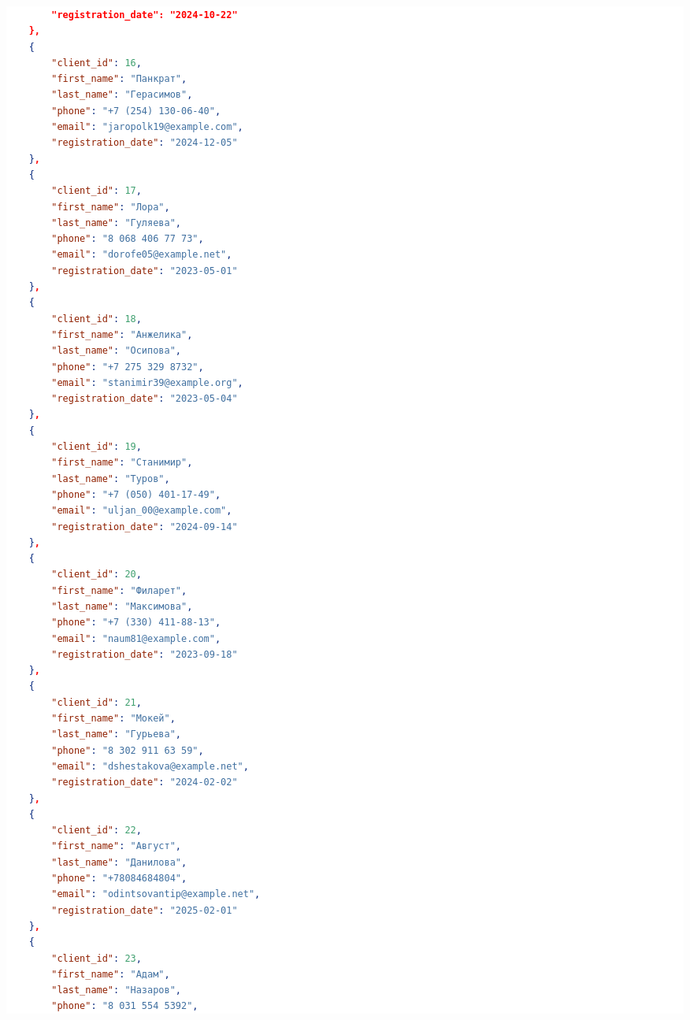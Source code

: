 ```json
        "registration_date": "2024-10-22"
    },
    {
        "client_id": 16,
        "first_name": "Панкрат",
        "last_name": "Герасимов",
        "phone": "+7 (254) 130-06-40",
        "email": "jaropolk19@example.com",
        "registration_date": "2024-12-05"
    },
    {
        "client_id": 17,
        "first_name": "Лора",
        "last_name": "Гуляева",
        "phone": "8 068 406 77 73",
        "email": "dorofe05@example.net",
        "registration_date": "2023-05-01"
    },
    {
        "client_id": 18,
        "first_name": "Анжелика",
        "last_name": "Осипова",
        "phone": "+7 275 329 8732",
        "email": "stanimir39@example.org",
        "registration_date": "2023-05-04"
    },
    {
        "client_id": 19,
        "first_name": "Станимир",
        "last_name": "Туров",
        "phone": "+7 (050) 401-17-49",
        "email": "uljan_00@example.com",
        "registration_date": "2024-09-14"
    },
    {
        "client_id": 20,
        "first_name": "Филарет",
        "last_name": "Максимова",
        "phone": "+7 (330) 411-88-13",
        "email": "naum81@example.com",
        "registration_date": "2023-09-18"
    },
    {
        "client_id": 21,
        "first_name": "Мокей",
        "last_name": "Гурьева",
        "phone": "8 302 911 63 59",
        "email": "dshestakova@example.net",
        "registration_date": "2024-02-02"
    },
    {
        "client_id": 22,
        "first_name": "Август",
        "last_name": "Данилова",
        "phone": "+78084684804",
        "email": "odintsovantip@example.net",
        "registration_date": "2025-02-01"
    },
    {
        "client_id": 23,
        "first_name": "Адам",
        "last_name": "Назаров",
        "phone": "8 031 554 5392",
```
